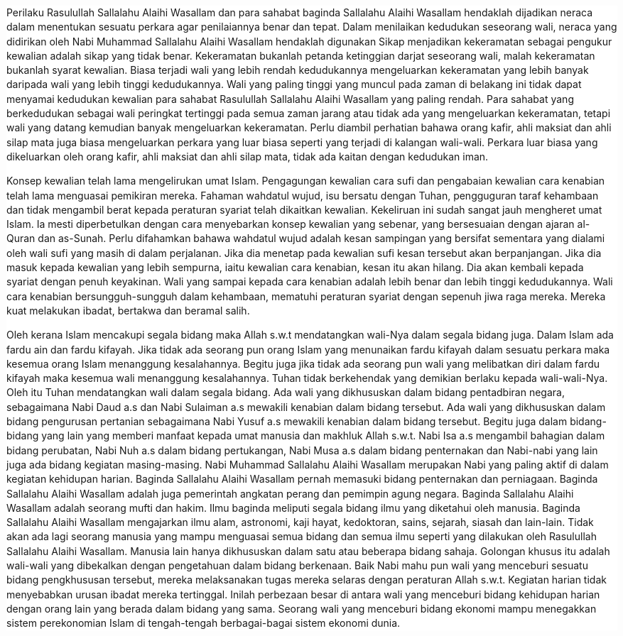 Perilaku Rasulullah Sallalahu Alaihi Wasallam dan para sahabat baginda Sallalahu Alaihi Wasallam hendaklah dijadikan neraca dalam menentukan sesuatu perkara agar penilaiannya benar dan tepat. Dalam menilaikan kedudukan seseorang wali, neraca yang didirikan oleh Nabi Muhammad Sallalahu Alaihi Wasallam hendaklah digunakan Sikap menjadikan kekeramatan sebagai pengukur kewalian adalah sikap yang tidak benar. Kekeramatan bukanlah petanda ketinggian darjat seseorang wali, malah kekeramatan bukanlah syarat kewalian. Biasa terjadi wali yang lebih rendah kedudukannya mengeluarkan kekeramatan yang lebih banyak daripada wali yang lebih tinggi kedudukannya. Wali yang paling tinggi yang muncul pada zaman di belakang ini tidak dapat menyamai kedudukan kewalian para sahabat Rasulullah Sallalahu Alaihi Wasallam yang paling rendah. Para sahabat yang berkedudukan sebagai wali peringkat tertinggi pada semua zaman jarang atau tidak ada yang mengeluarkan kekeramatan, tetapi wali yang datang kemudian banyak mengeluarkan kekeramatan. Perlu diambil perhatian bahawa orang kafir, ahli maksiat dan ahli silap mata juga biasa mengeluarkan perkara yang luar biasa seperti yang terjadi di kalangan wali-wali. Perkara luar biasa yang dikeluarkan oleh orang kafir, ahli maksiat dan ahli silap mata, tidak ada kaitan dengan kedudukan iman.

Konsep kewalian telah lama mengelirukan umat Islam. Pengagungan kewalian cara sufi dan pengabaian kewalian cara kenabian telah lama menguasai pemikiran mereka. Fahaman wahdatul wujud, isu bersatu dengan Tuhan, pengguguran taraf kehambaan dan tidak mengambil berat kepada peraturan syariat telah dikaitkan kewalian. Kekeliruan ini sudah sangat jauh mengheret umat Islam. Ia mesti diperbetulkan dengan cara menyebarkan konsep kewalian yang sebenar, yang bersesuaian dengan ajaran al-Quran dan as-Sunah. Perlu difahamkan bahawa wahdatul wujud adalah kesan sampingan yang bersifat sementara yang dialami oleh wali sufi yang masih di dalam perjalanan. Jika dia menetap pada kewalian sufi kesan tersebut akan berpanjangan. Jika dia masuk kepada kewalian yang lebih sempurna, iaitu kewalian cara kenabian, kesan itu akan hilang. Dia akan kembali kepada syariat dengan penuh keyakinan. Wali yang sampai kepada cara kenabian adalah lebih benar dan lebih tinggi kedudukannya. Wali cara kenabian bersungguh-sungguh dalam kehambaan, mematuhi peraturan syariat dengan sepenuh jiwa raga mereka. Mereka kuat melakukan ibadat, bertakwa dan beramal salih.

Oleh kerana Islam mencakupi segala bidang maka Allah s.w.t mendatangkan wali-Nya dalam segala bidang juga. Dalam Islam ada fardu ain dan fardu kifayah. Jika tidak ada seorang pun orang Islam yang menunaikan fardu kifayah dalam sesuatu perkara maka kesemua orang Islam menanggung kesalahannya. Begitu juga jika tidak ada seorang pun wali yang melibatkan diri dalam fardu kifayah maka kesemua wali menanggung kesalahannya. Tuhan tidak berkehendak yang demikian berlaku kepada wali-wali-Nya. Oleh itu Tuhan mendatangkan wali dalam segala bidang. Ada wali yang dikhususkan dalam bidang pentadbiran negara, sebagaimana Nabi Daud a.s dan Nabi Sulaiman a.s mewakili kenabian dalam bidang tersebut. Ada wali yang dikhususkan dalam bidang pengurusan pertanian sebagaimana Nabi Yusuf a.s mewakili kenabian dalam bidang tersebut. Begitu juga dalam bidang-bidang yang lain yang memberi manfaat kepada umat manusia dan makhluk Allah s.w.t. Nabi Isa a.s mengambil bahagian dalam bidang perubatan, Nabi Nuh a.s dalam bidang pertukangan, Nabi Musa a.s dalam bidang penternakan dan Nabi-nabi yang lain juga ada bidang kegiatan masing-masing. Nabi Muhammad Sallalahu Alaihi Wasallam merupakan Nabi yang paling aktif di dalam kegiatan kehidupan harian. Baginda Sallalahu Alaihi Wasallam pernah memasuki bidang penternakan dan perniagaan. Baginda Sallalahu Alaihi Wasallam adalah juga pemerintah angkatan perang dan pemimpin agung negara. Baginda Sallalahu Alaihi Wasallam adalah seorang mufti dan hakim. Ilmu baginda meliputi segala bidang ilmu yang diketahui oleh manusia. Baginda Sallalahu Alaihi Wasallam mengajarkan ilmu alam, astronomi, kaji hayat, kedoktoran, sains, sejarah, siasah dan lain-lain. Tidak akan ada lagi seorang manusia yang mampu menguasai semua bidang dan semua ilmu seperti yang dilakukan oleh Rasulullah Sallalahu Alaihi Wasallam. Manusia lain hanya dikhususkan dalam satu atau beberapa bidang sahaja. Golongan khusus itu adalah wali-wali yang dibekalkan dengan pengetahuan dalam bidang berkenaan. Baik Nabi mahu pun wali yang menceburi sesuatu bidang pengkhususan tersebut, mereka melaksanakan tugas mereka selaras dengan peraturan Allah s.w.t. Kegiatan harian tidak menyebabkan urusan ibadat mereka tertinggal. Inilah perbezaan besar di antara wali yang menceburi bidang kehidupan harian dengan orang lain yang berada dalam bidang yang sama. Seorang wali yang menceburi bidang ekonomi mampu menegakkan sistem perekonomian Islam di tengah-tengah berbagai-bagai sistem ekonomi dunia.
